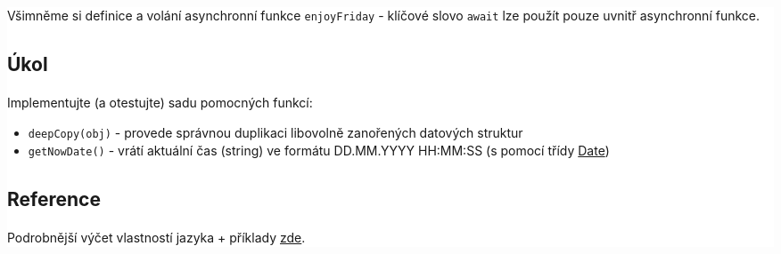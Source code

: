 ```javascript
```

Všimněme si definice a volání asynchronní funkce `enjoyFriday` - klíčové slovo `await` lze použít pouze uvnitř asynchronní funkce.

## Úkol

Implementujte (a otestujte) sadu pomocných funkcí:

* `deepCopy(obj)` - provede správnou duplikaci libovolně zanořených datových struktur
* `getNowDate()` - vrátí aktuální čas (string) ve formátu DD.MM.YYYY HH:MM:SS (s pomocí třídy [Date](https://developer.mozilla.org/en-US/docs/Web/JavaScript/Reference/Global_Objects/Date))

## Reference

Podrobnější výčet vlastností jazyka + příklady [zde](https://github.com/airbnb/javascript/blob/master/README.md).